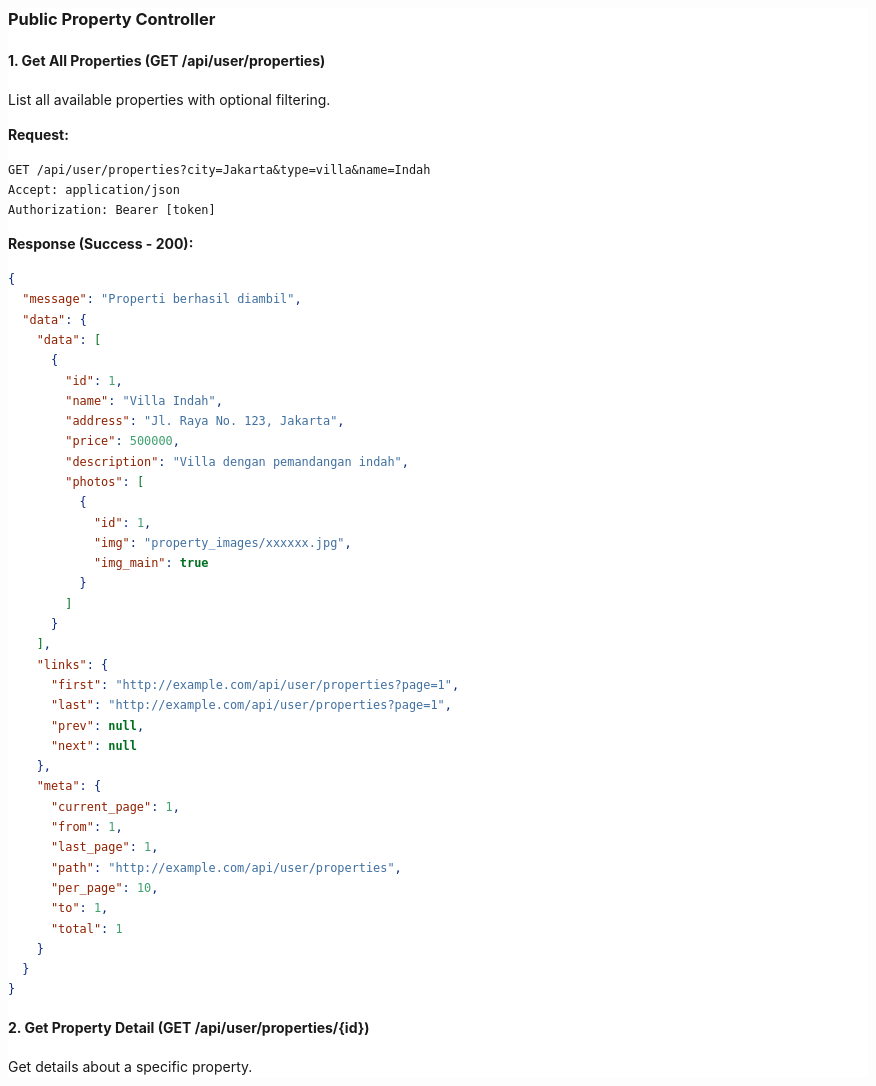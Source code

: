 ### Public Property Controller

#### 1. Get All Properties (GET /api/user/properties)
List all available properties with optional filtering.

**Request:**
```
GET /api/user/properties?city=Jakarta&type=villa&name=Indah
Accept: application/json
Authorization: Bearer [token]
```

**Response (Success - 200):**
```json
{
  "message": "Properti berhasil diambil",
  "data": {
    "data": [
      {
        "id": 1,
        "name": "Villa Indah",
        "address": "Jl. Raya No. 123, Jakarta",
        "price": 500000,
        "description": "Villa dengan pemandangan indah",
        "photos": [
          {
            "id": 1,
            "img": "property_images/xxxxxx.jpg",
            "img_main": true
          }
        ]
      }
    ],
    "links": {
      "first": "http://example.com/api/user/properties?page=1",
      "last": "http://example.com/api/user/properties?page=1",
      "prev": null,
      "next": null
    },
    "meta": {
      "current_page": 1,
      "from": 1,
      "last_page": 1,
      "path": "http://example.com/api/user/properties",
      "per_page": 10,
      "to": 1,
      "total": 1
    }
  }
}
```

#### 2. Get Property Detail (GET /api/user/properties/{id})
Get details about a specific property.

